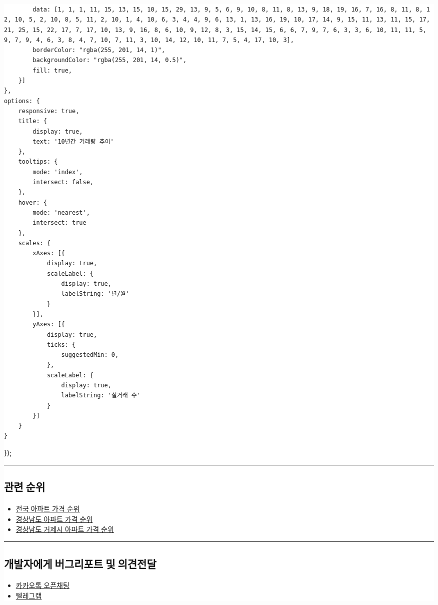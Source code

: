             data: [1, 1, 1, 11, 15, 13, 15, 10, 15, 29, 13, 9, 5, 6, 9, 10, 8, 11, 8, 13, 9, 18, 19, 16, 7, 16, 8, 11, 8, 12, 10, 5, 2, 10, 8, 5, 11, 2, 10, 1, 4, 10, 6, 3, 4, 4, 9, 6, 13, 1, 13, 16, 19, 10, 17, 14, 9, 15, 11, 13, 11, 15, 17, 21, 25, 15, 22, 17, 7, 17, 10, 13, 9, 16, 8, 6, 10, 9, 12, 8, 3, 15, 14, 15, 6, 6, 7, 9, 7, 6, 3, 3, 6, 10, 11, 11, 5, 9, 7, 9, 4, 6, 3, 8, 4, 7, 10, 7, 11, 3, 10, 14, 12, 10, 11, 7, 5, 4, 17, 10, 3],
            borderColor: "rgba(255, 201, 14, 1)",
            backgroundColor: "rgba(255, 201, 14, 0.5)",
            fill: true,
        }]
    },
    options: {
        responsive: true,
        title: {
            display: true,
            text: '10년간 거래량 추이'
        },
        tooltips: {
            mode: 'index',
            intersect: false,
        },
        hover: {
            mode: 'nearest',
            intersect: true
        },
        scales: {
            xAxes: [{
                display: true,
                scaleLabel: {
                    display: true,
                    labelString: '년/월'
                }
            }],
            yAxes: [{
                display: true,
                ticks: {
                    suggestedMin: 0,
                },
                scaleLabel: {
                    display: true,
                    labelString: '실거래 수'
                }
            }]
        }
    }
});

</script>


---

## 관련 순위

- [전국 아파트 가격 순위](https://inasie.github.io/apt-ranking/전국)
- [경상남도 아파트 가격 순위](https://inasie.github.io/apt-ranking/경상남도)
- [경상남도 거제시 아파트 가격 순위](https://inasie.github.io/apt-ranking/경상남도-거제시)


---

## 개발자에게 버그리포트 및 의견전달

- [카카오톡 오픈채팅](https://open.kakao.com/o/gLJUAP4)
- [텔레그램](https://t.me/inasie)


